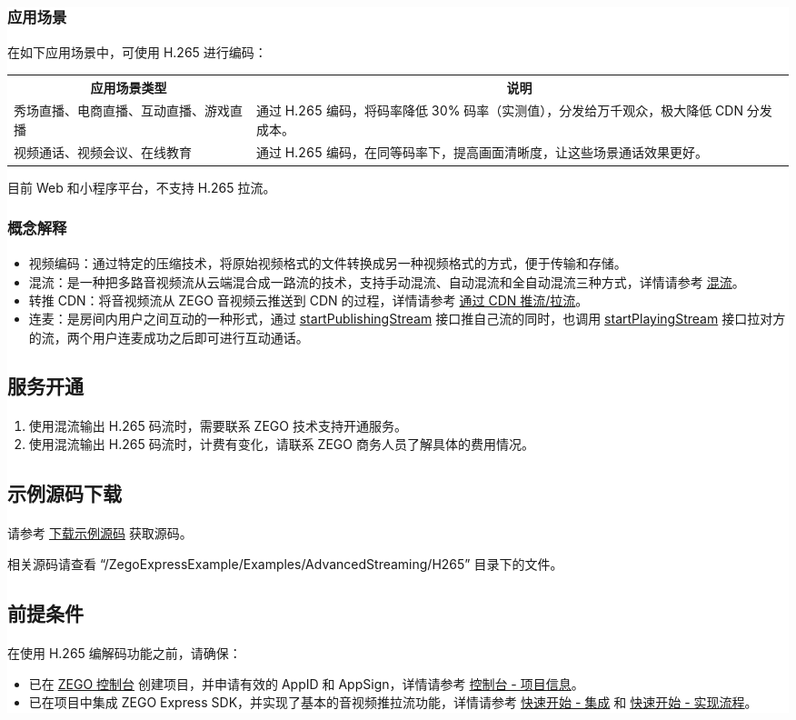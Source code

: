 
### 应用场景
 在如下应用场景中，可使用 H.265 进行编码：

<table>

<tbody><tr>
<th>应用场景类型</th>
<th>说明</th>
</tr>
<tr>
<td>秀场直播、电商直播、互动直播、游戏直播</td>
<td>通过 H.265 编码，将码率降低 30% 码率（实测值），分发给万千观众，极大降低 CDN 分发成本。</td>
</tr>
<tr>
<td>视频通话、视频会议、在线教育</td>
<td>通过 H.265 编码，在同等码率下，提高画面清晰度，让这些场景通话效果更好。</td>
</tr>
</tbody></table>
<Warning title="注意">
目前 Web 和小程序平台，不支持 H.265 拉流。
</Warning>


### 概念解释

- 视频编码：通过特定的压缩技术，将原始视频格式的文件转换成另一种视频格式的方式，便于传输和存储。
- 混流：是一种把多路音视频流从云端混合成一路流的技术，支持手动混流、自动混流和全自动混流三种方式，详情请参考 [混流](https://doc-zh.zego.im/article/1059)。
- 转推 CDN：将音视频流从 ZEGO 音视频云推送到 CDN 的过程，详情请参考 [通过 CDN 推流/拉流](https://doc-zh.zego.im/article/1189)。
- 连麦：是房间内用户之间互动的一种形式，通过 [startPublishingStream](https://doc-zh.zego.im/article/api?doc=Express_Video_SDK_API~cpp_windows~class~IZegoExpressEngine#start-publishing-stream) 接口推自己流的同时，也调用 [startPlayingStream](https://doc-zh.zego.im/article/api?doc=Express_Video_SDK_API~cpp_windows~class~IZegoExpressEngine#start-playing-stream) 接口拉对方的流，两个用户连麦成功之后即可进行互动通话。

## 服务开通

1. 使用混流输出 H.265 码流时，需要联系 ZEGO 技术支持开通服务。
2. 使用混流输出 H.265 码流时，计费有变化，请联系 ZEGO 商务人员了解具体的费用情况。

## 示例源码下载

请参考 [下载示例源码](https://doc-zh.zego.im/article/3128) 获取源码。

相关源码请查看 “/ZegoExpressExample/Examples/AdvancedStreaming/H265” 目录下的文件。

## 前提条件

在使用 H.265 编解码功能之前，请确保：

- 已在 [ZEGO 控制台](https://console.zego.im) 创建项目，并申请有效的 AppID 和 AppSign，详情请参考 [控制台 - 项目信息](/console/project-info)。
- 已在项目中集成 ZEGO Express SDK，并实现了基本的音视频推拉流功能，详情请参考 [快速开始 - 集成](https://doc-zh.zego.im/article/197) 和 [快速开始 - 实现流程](https://doc-zh.zego.im/article/7633)。
